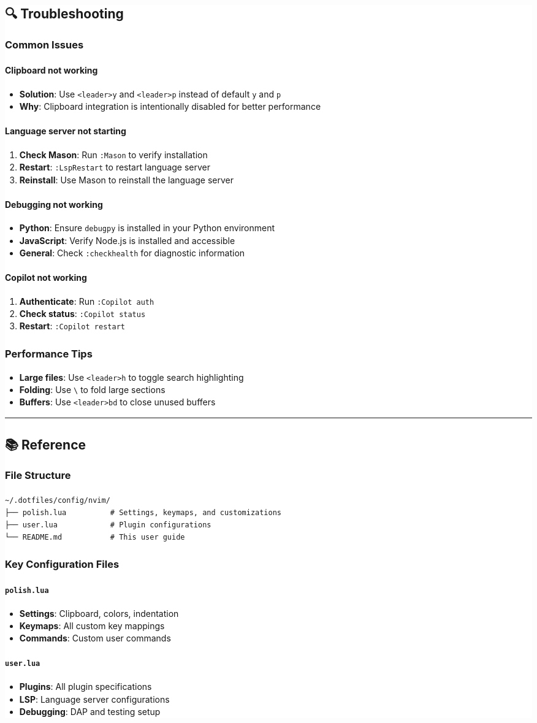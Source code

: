 ## 🔍 Troubleshooting

### Common Issues

#### Clipboard not working
- **Solution**: Use `<leader>y` and `<leader>p` instead of default `y` and `p`
- **Why**: Clipboard integration is intentionally disabled for better performance

#### Language server not starting
1. **Check Mason**: Run `:Mason` to verify installation
2. **Restart**: `:LspRestart` to restart language server
3. **Reinstall**: Use Mason to reinstall the language server

#### Debugging not working
- **Python**: Ensure `debugpy` is installed in your Python environment
- **JavaScript**: Verify Node.js is installed and accessible
- **General**: Check `:checkhealth` for diagnostic information

#### Copilot not working
1. **Authenticate**: Run `:Copilot auth`
2. **Check status**: `:Copilot status`
3. **Restart**: `:Copilot restart`

### Performance Tips

- **Large files**: Use `<leader>h` to toggle search highlighting
- **Folding**: Use `\` to fold large sections
- **Buffers**: Use `<leader>bd` to close unused buffers

---

## 📚 Reference

### File Structure
```
~/.dotfiles/config/nvim/
├── polish.lua          # Settings, keymaps, and customizations
├── user.lua            # Plugin configurations
└── README.md           # This user guide
```

### Key Configuration Files

#### `polish.lua`
- **Settings**: Clipboard, colors, indentation
- **Keymaps**: All custom key mappings
- **Commands**: Custom user commands

#### `user.lua`  
- **Plugins**: All plugin specifications
- **LSP**: Language server configurations
- **Debugging**: DAP and testing setup
